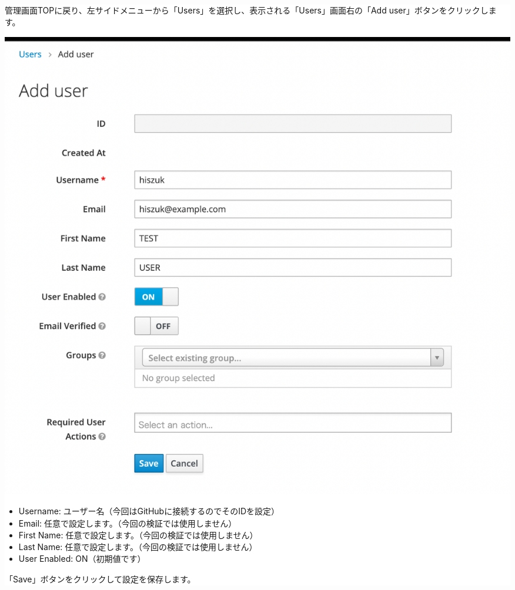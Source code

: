 管理画面TOPに戻り、左サイドメニューから「Users」を選択し、表示される「Users」画面右の「Add user」ボタンをクリックします。

![ユーザー追加](/images/d3d5630bd4db327f2820/img14.png)

- Username: ユーザー名（今回はGitHubに接続するのでそのIDを設定）
- Email: 任意で設定します。（今回の検証では使用しません）
- First Name: 任意で設定します。（今回の検証では使用しません）
- Last Name: 任意で設定します。（今回の検証では使用しません）
- User Enabled: ON（初期値です）

「Save」ボタンをクリックして設定を保存します。
